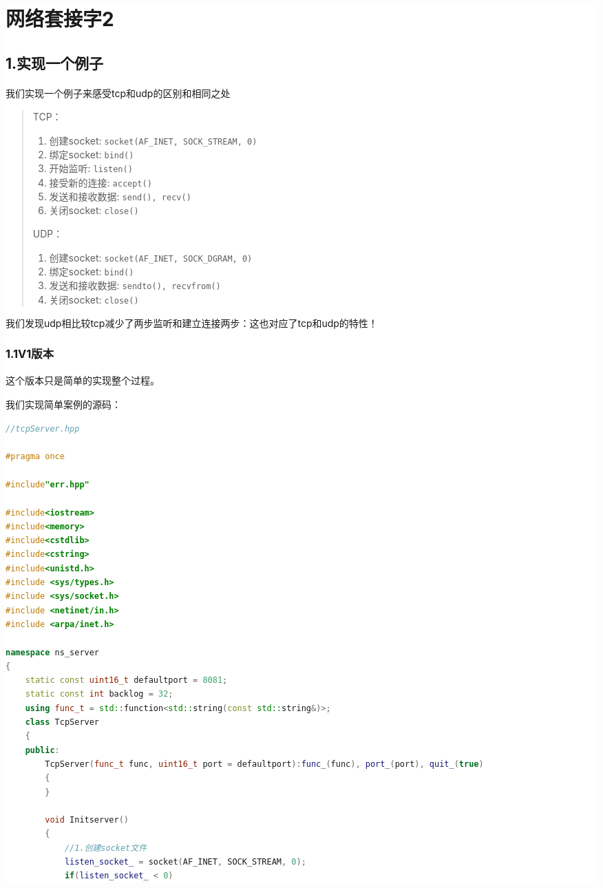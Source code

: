 # 网络套接字2

## 1.实现一个例子

我们实现一个例子来感受tcp和udp的区别和相同之处

> TCP：
>
> 1. 创建socket: `socket(AF_INET, SOCK_STREAM, 0)`
> 2. 绑定socket: `bind()`
> 3. 开始监听: `listen()`
> 4. 接受新的连接: `accept()`
> 5. 发送和接收数据: `send(), recv()`
> 6. 关闭socket: `close()`
>
> UDP：
>
> 1. 创建socket: `socket(AF_INET, SOCK_DGRAM, 0)`
> 2. 绑定socket: `bind()`
> 3. 发送和接收数据: `sendto(), recvfrom()`
> 4. 关闭socket: `close()`

我们发现udp相比较tcp减少了两步监听和建立连接两步：这也对应了tcp和udp的特性！

### 1.1V1版本

这个版本只是简单的实现整个过程。

我们实现简单案例的源码：

```cpp
//tcpServer.hpp

#pragma once

#include"err.hpp"

#include<iostream>
#include<memory>
#include<cstdlib>
#include<cstring>
#include<unistd.h>
#include <sys/types.h>
#include <sys/socket.h>
#include <netinet/in.h>
#include <arpa/inet.h>

namespace ns_server
{
    static const uint16_t defaultport = 8081; 
    static const int backlog = 32; 
    using func_t = std::function<std::string(const std::string&)>; 
    class TcpServer
    {
    public:
        TcpServer(func_t func, uint16_t port = defaultport):func_(func), port_(port), quit_(true)
        {
        }
        
        void Initserver()
        {   
            //1.创建socket文件
            listen_socket_ = socket(AF_INET, SOCK_STREAM, 0);
            if(listen_socket_ < 0)
```